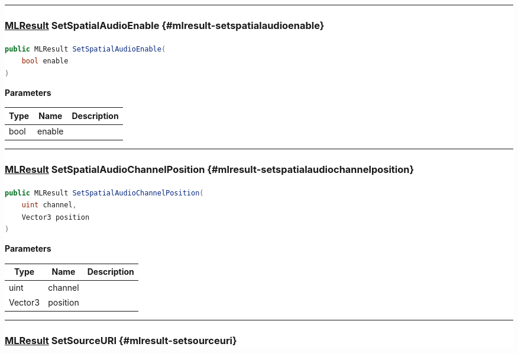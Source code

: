 




-----------

### [MLResult](/unity-api/api/UnityEngine.XR.MagicLeap/UnityEngine.XR.MagicLeap.MLResult.md) SetSpatialAudioEnable {#mlresult-setspatialaudioenable}

```csharp
public MLResult SetSpatialAudioEnable(
    bool enable
)
```


**Parameters**

| Type | Name  | Description  | 
|--|--|--|
| bool |enable||






-----------

### [MLResult](/unity-api/api/UnityEngine.XR.MagicLeap/UnityEngine.XR.MagicLeap.MLResult.md) SetSpatialAudioChannelPosition {#mlresult-setspatialaudiochannelposition}

```csharp
public MLResult SetSpatialAudioChannelPosition(
    uint channel,
    Vector3 position
)
```


**Parameters**

| Type | Name  | Description  | 
|--|--|--|
| uint |channel||
| Vector3 |position||






-----------

### [MLResult](/unity-api/api/UnityEngine.XR.MagicLeap/UnityEngine.XR.MagicLeap.MLResult.md) SetSourceURI {#mlresult-setsourceuri}
